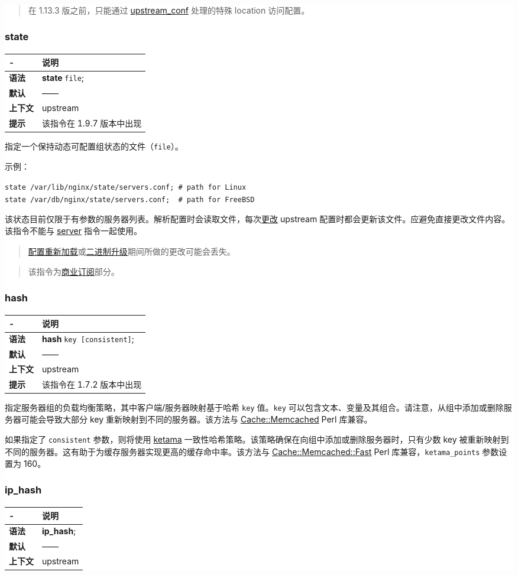 > 在 1.13.3 版之前，只能通过 [upstream_conf](ngx_http_upstream_conf_module.md#upstream_conf) 处理的特殊 location 访问配置。

### state

|\-|说明|
|:------|:------|
|**语法**|**state** `file`;|
|**默认**|——|
|**上下文**|upstream|
|**提示**|该指令在 1.9.7 版本中出现|

指定一个保持动态可配置组状态的文件（`file`）。

示例：

```nginx
state /var/lib/nginx/state/servers.conf; # path for Linux
state /var/db/nginx/state/servers.conf;  # path for FreeBSD
```

该状态目前仅限于有参数的服务器列表。解析配置时会读取文件，每次[更改](ngx_http_api_module.md#http_upstreams_http_upstream_name_servers_) upstream 配置时都会更新该文件。应避免直接更改文件内容。该指令不能与 [server](ngx_http_upstream_module.md#server) 指令一起使用。

> [配置重新加载](../../介绍/控制nginx.md#reconfiguration)或[二进制升级](../../介绍/控制nginx.md#upgrade)期间所做的更改可能会丢失。

> 该指令为[商业订阅](http://nginx.com/products/?_ga=2.213195671.2090741542.1564472262-1186072494.1564163363)部分。

### hash

|\-|说明|
|:------|:------|
|**语法**|**hash** `key [consistent]`;|
|**默认**|——|
|**上下文**|upstream|
|**提示**|该指令在 1.7.2 版本中出现|

指定服务器组的负载均衡策略，其中客户端/服务器映射基于哈希 `key` 值。`key` 可以包含文本、变量及其组合。请注意，从组中添加或删除服务器可能会导致大部分 key 重新映射到不同的服务器。该方法与 [Cache::Memcached](https://metacpan.org/pod/Cache::Memcached) Perl 库兼容。

如果指定了 `consistent` 参数，则将使用 [ketama](https://www.metabrew.com/article/libketama-consistent-hashing-algo-memcached-clients) 一致性哈希策略。该策略确保在向组中添加或删除服务器时，只有少数 key 被重新映射到不同的服务器。这有助于为缓存服务器实现更高的缓存命中率。该方法与 [Cache::Memcached::Fast](https://metacpan.org/pod/Cache::Memcached::Fast) Perl 库兼容，`ketama_points` 参数设置为 160。

### ip_hash

|\-|说明|
|:------|:------|
|**语法**|**ip_hash**;|
|**默认**|——|
|**上下文**|upstream|

